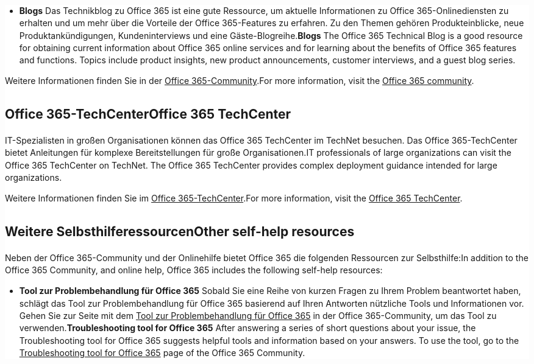 - <span data-ttu-id="b0f8a-p107">**Blogs** Das Technikblog zu Office 365 ist eine gute Ressource, um aktuelle Informationen zu Office 365-Onlinediensten zu erhalten und um mehr über die Vorteile der Office 365-Features zu erfahren. Zu den Themen gehören Produkteinblicke, neue Produktankündigungen, Kundeninterviews und eine Gäste-Blogreihe.</span><span class="sxs-lookup"><span data-stu-id="b0f8a-p107">**Blogs** The Office 365 Technical Blog is a good resource for obtaining current information about Office 365 online services and for learning about the benefits of Office 365 features and functions. Topics include product insights, new product announcements, customer interviews, and a guest blog series.</span></span> 
    
<span data-ttu-id="b0f8a-151">Weitere Informationen finden Sie in der [Office 365-Community](https://go.microsoft.com/fwlink/?LinkId=272057).</span><span class="sxs-lookup"><span data-stu-id="b0f8a-151">For more information, visit the [Office 365 community](https://go.microsoft.com/fwlink/?LinkId=272057).</span></span>
  
## <a name="office-365-techcenter"></a><span data-ttu-id="b0f8a-152">Office 365-TechCenter</span><span class="sxs-lookup"><span data-stu-id="b0f8a-152">Office 365 TechCenter</span></span>
<span data-ttu-id="b0f8a-153"><a name="BKMK_O365TechCenter"> </a></span><span class="sxs-lookup"><span data-stu-id="b0f8a-153"></span></span>

<span data-ttu-id="b0f8a-p108">IT-Spezialisten in großen Organisationen können das Office 365 TechCenter im TechNet besuchen. Das Office 365-TechCenter bietet Anleitungen für komplexe Bereitstellungen für große Organisationen.</span><span class="sxs-lookup"><span data-stu-id="b0f8a-p108">IT professionals of large organizations can visit the Office 365 TechCenter on TechNet. The Office 365 TechCenter provides complex deployment guidance intended for large organizations.</span></span>
  
<span data-ttu-id="b0f8a-156">Weitere Informationen finden Sie im [Office 365-TechCenter](https://go.microsoft.com/fwlink/?LinkId=272058).</span><span class="sxs-lookup"><span data-stu-id="b0f8a-156">For more information, visit the [Office 365 TechCenter](https://go.microsoft.com/fwlink/?LinkId=272058).</span></span>
  
## <a name="other-self-help-resources"></a><span data-ttu-id="b0f8a-157">Weitere Selbsthilferessourcen</span><span class="sxs-lookup"><span data-stu-id="b0f8a-157">Other self-help resources</span></span>
<span data-ttu-id="b0f8a-158"><a name="BKMK_OtherSelfHelpResources"> </a></span><span class="sxs-lookup"><span data-stu-id="b0f8a-158"></span></span>

<span data-ttu-id="b0f8a-159">Neben der Office 365-Community und der Onlinehilfe bietet Office 365 die folgenden Ressourcen zur Selbsthilfe:</span><span class="sxs-lookup"><span data-stu-id="b0f8a-159">In addition to the Office 365 Community, and online help, Office 365 includes the following self-help resources:</span></span>
  
- <span data-ttu-id="b0f8a-p109">**Tool zur Problembehandlung für Office 365** Sobald Sie eine Reihe von kurzen Fragen zu Ihrem Problem beantwortet haben, schlägt das Tool zur Problembehandlung für Office 365 basierend auf Ihren Antworten nützliche Tools und Informationen vor. Gehen Sie zur Seite mit dem [Tool zur Problembehandlung für Office 365](https://go.microsoft.com/fwlink/?LinkId=272113) in der Office 365-Community, um das Tool zu verwenden.</span><span class="sxs-lookup"><span data-stu-id="b0f8a-p109">**Troubleshooting tool for Office 365** After answering a series of short questions about your issue, the Troubleshooting tool for Office 365 suggests helpful tools and information based on your answers. To use the tool, go to the [Troubleshooting tool for Office 365](https://go.microsoft.com/fwlink/?LinkId=272113) page of the Office 365 Community.</span></span> 
    